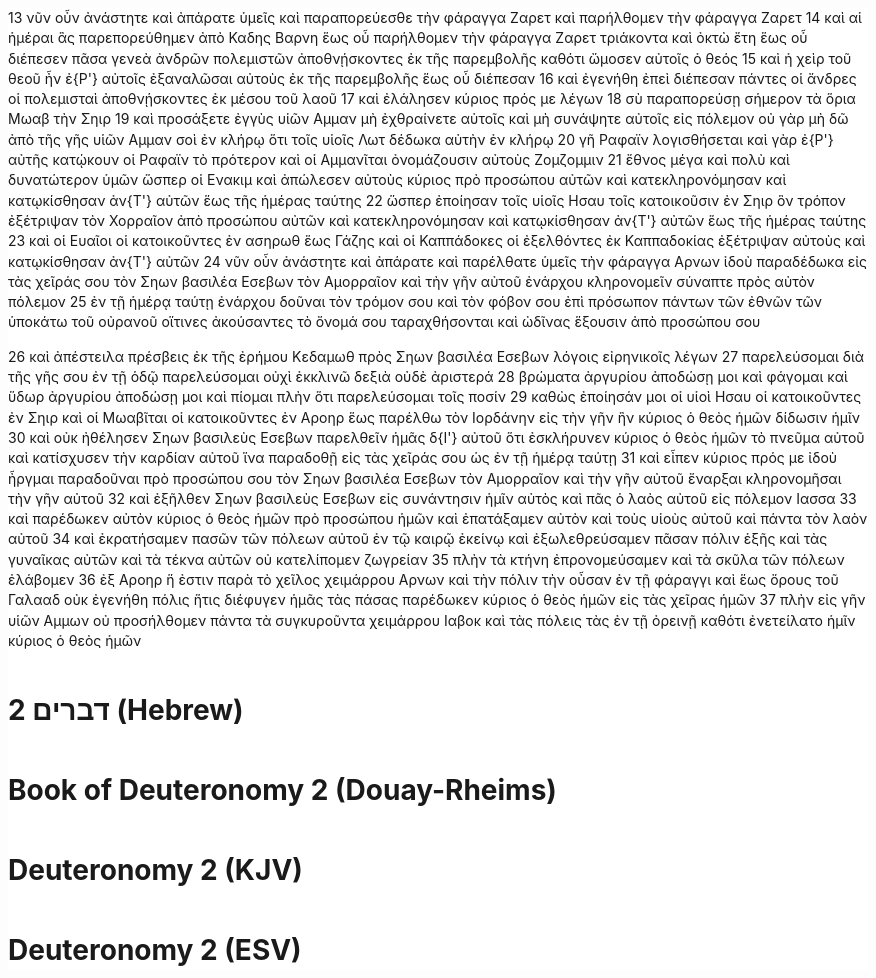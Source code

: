 13 νῦν οὖν ἀνάστητε καὶ ἀπάρατε ὑμεῖς καὶ παραπορεύεσθε τὴν φάραγγα Ζαρετ καὶ παρήλθομεν τὴν φάραγγα Ζαρετ
14 καὶ αἱ ἡμέραι ἃς παρεπορεύθημεν ἀπὸ Καδης Βαρνη ἕως οὗ παρήλθομεν τὴν φάραγγα Ζαρετ τριάκοντα καὶ ὀκτὼ ἔτη ἕως οὗ διέπεσεν πᾶσα γενεὰ ἀνδρῶν πολεμιστῶν ἀποθνῄσκοντες ἐκ τῆς παρεμβολῆς καθότι ὤμοσεν αὐτοῖς ὁ θεός
15 καὶ ἡ χεὶρ τοῦ θεοῦ ἦν ἐ{P'} αὐτοῖς ἐξαναλῶσαι αὐτοὺς ἐκ τῆς παρεμβολῆς ἕως οὗ διέπεσαν
16 καὶ ἐγενήθη ἐπεὶ διέπεσαν πάντες οἱ ἄνδρες οἱ πολεμισταὶ ἀποθνῄσκοντες ἐκ μέσου τοῦ λαοῦ
17 καὶ ἐλάλησεν κύριος πρός με λέγων
18 σὺ παραπορεύσῃ σήμερον τὰ ὅρια Μωαβ τὴν Σηιρ
19 καὶ προσάξετε ἐγγὺς υἱῶν Αμμαν μὴ ἐχθραίνετε αὐτοῖς καὶ μὴ συνάψητε αὐτοῖς εἰς πόλεμον οὐ γὰρ μὴ δῶ ἀπὸ τῆς γῆς υἱῶν Αμμαν σοὶ ἐν κλήρῳ ὅτι τοῖς υἱοῖς Λωτ δέδωκα αὐτὴν ἐν κλήρῳ
20 γῆ Ραφαϊν λογισθήσεται καὶ γὰρ ἐ{P'} αὐτῆς κατῴκουν οἱ Ραφαϊν τὸ πρότερον καὶ οἱ Αμμανῖται ὀνομάζουσιν αὐτοὺς Ζομζομμιν
21 ἔθνος μέγα καὶ πολὺ καὶ δυνατώτερον ὑμῶν ὥσπερ οἱ Ενακιμ καὶ ἀπώλεσεν αὐτοὺς κύριος πρὸ προσώπου αὐτῶν καὶ κατεκληρονόμησαν καὶ κατῳκίσθησαν ἀν{T'} αὐτῶν ἕως τῆς ἡμέρας ταύτης
22 ὥσπερ ἐποίησαν τοῖς υἱοῖς Ησαυ τοῖς κατοικοῦσιν ἐν Σηιρ ὃν τρόπον ἐξέτριψαν τὸν Χορραῖον ἀπὸ προσώπου αὐτῶν καὶ κατεκληρονόμησαν καὶ κατῳκίσθησαν ἀν{T'} αὐτῶν ἕως τῆς ἡμέρας ταύτης
23 καὶ οἱ Ευαῖοι οἱ κατοικοῦντες ἐν ασηρωθ ἕως Γάζης καὶ οἱ Καππάδοκες οἱ ἐξελθόντες ἐκ Καππαδοκίας ἐξέτριψαν αὐτοὺς καὶ κατῳκίσθησαν ἀν{T'} αὐτῶν
24 νῦν οὖν ἀνάστητε καὶ ἀπάρατε καὶ παρέλθατε ὑμεῖς τὴν φάραγγα Αρνων ἰδοὺ παραδέδωκα εἰς τὰς χεῖράς σου τὸν Σηων βασιλέα Εσεβων τὸν Αμορραῖον καὶ τὴν γῆν αὐτοῦ ἐνάρχου κληρονομεῖν σύναπτε πρὸς αὐτὸν πόλεμον
25 ἐν τῇ ἡμέρᾳ ταύτῃ ἐνάρχου δοῦναι τὸν τρόμον σου καὶ τὸν φόβον σου ἐπὶ πρόσωπον πάντων τῶν ἐθνῶν τῶν ὑποκάτω τοῦ οὐρανοῦ οἵτινες ἀκούσαντες τὸ ὄνομά σου ταραχθήσονται καὶ ὠδῖνας ἕξουσιν ἀπὸ προσώπου σου

26 καὶ ἀπέστειλα πρέσβεις ἐκ τῆς ἐρήμου Κεδαμωθ πρὸς Σηων βασιλέα Εσεβων λόγοις εἰρηνικοῖς λέγων
27 παρελεύσομαι διὰ τῆς γῆς σου ἐν τῇ ὁδῷ παρελεύσομαι οὐχὶ ἐκκλινῶ δεξιὰ οὐδὲ ἀριστερά
28 βρώματα ἀργυρίου ἀποδώσῃ μοι καὶ φάγομαι καὶ ὕδωρ ἀργυρίου ἀποδώσῃ μοι καὶ πίομαι πλὴν ὅτι παρελεύσομαι τοῖς ποσίν
29 καθὼς ἐποίησάν μοι οἱ υἱοὶ Ησαυ οἱ κατοικοῦντες ἐν Σηιρ καὶ οἱ Μωαβῖται οἱ κατοικοῦντες ἐν Αροηρ ἕως παρέλθω τὸν Ιορδάνην εἰς τὴν γῆν ἣν κύριος ὁ θεὸς ἡμῶν δίδωσιν ἡμῖν
30 καὶ οὐκ ἠθέλησεν Σηων βασιλεὺς Εσεβων παρελθεῖν ἡμᾶς δ{I'} αὐτοῦ ὅτι ἐσκλήρυνεν κύριος ὁ θεὸς ἡμῶν τὸ πνεῦμα αὐτοῦ καὶ κατίσχυσεν τὴν καρδίαν αὐτοῦ ἵνα παραδοθῇ εἰς τὰς χεῖράς σου ὡς ἐν τῇ ἡμέρᾳ ταύτῃ
31 καὶ εἶπεν κύριος πρός με ἰδοὺ ἦργμαι παραδοῦναι πρὸ προσώπου σου τὸν Σηων βασιλέα Εσεβων τὸν Αμορραῖον καὶ τὴν γῆν αὐτοῦ ἔναρξαι κληρονομῆσαι τὴν γῆν αὐτοῦ
32 καὶ ἐξῆλθεν Σηων βασιλεὺς Εσεβων εἰς συνάντησιν ἡμῖν αὐτὸς καὶ πᾶς ὁ λαὸς αὐτοῦ εἰς πόλεμον Ιασσα
33 καὶ παρέδωκεν αὐτὸν κύριος ὁ θεὸς ἡμῶν πρὸ προσώπου ἡμῶν καὶ ἐπατάξαμεν αὐτὸν καὶ τοὺς υἱοὺς αὐτοῦ καὶ πάντα τὸν λαὸν αὐτοῦ
34 καὶ ἐκρατήσαμεν πασῶν τῶν πόλεων αὐτοῦ ἐν τῷ καιρῷ ἐκείνῳ καὶ ἐξωλεθρεύσαμεν πᾶσαν πόλιν ἑξῆς καὶ τὰς γυναῖκας αὐτῶν καὶ τὰ τέκνα αὐτῶν οὐ κατελίπομεν ζωγρείαν
35 πλὴν τὰ κτήνη ἐπρονομεύσαμεν καὶ τὰ σκῦλα τῶν πόλεων ἐλάβομεν
36 ἐξ Αροηρ ἥ ἐστιν παρὰ τὸ χεῖλος χειμάρρου Αρνων καὶ τὴν πόλιν τὴν οὖσαν ἐν τῇ φάραγγι καὶ ἕως ὄρους τοῦ Γαλααδ οὐκ ἐγενήθη πόλις ἥτις διέφυγεν ἡμᾶς τὰς πάσας παρέδωκεν κύριος ὁ θεὸς ἡμῶν εἰς τὰς χεῖρας ἡμῶν
37 πλὴν εἰς γῆν υἱῶν Αμμων οὐ προσήλθομεν πάντα τὰ συγκυροῦντα χειμάρρου Ιαβοκ καὶ τὰς πόλεις τὰς ἐν τῇ ὀρεινῇ καθότι ἐνετείλατο ἡμῖν κύριος ὁ θεὸς ἡμῶν


# 2 דברים (Hebrew)


# Book of Deuteronomy 2 (Douay-Rheims)


# Deuteronomy 2 (KJV)


# Deuteronomy 2 (ESV)

